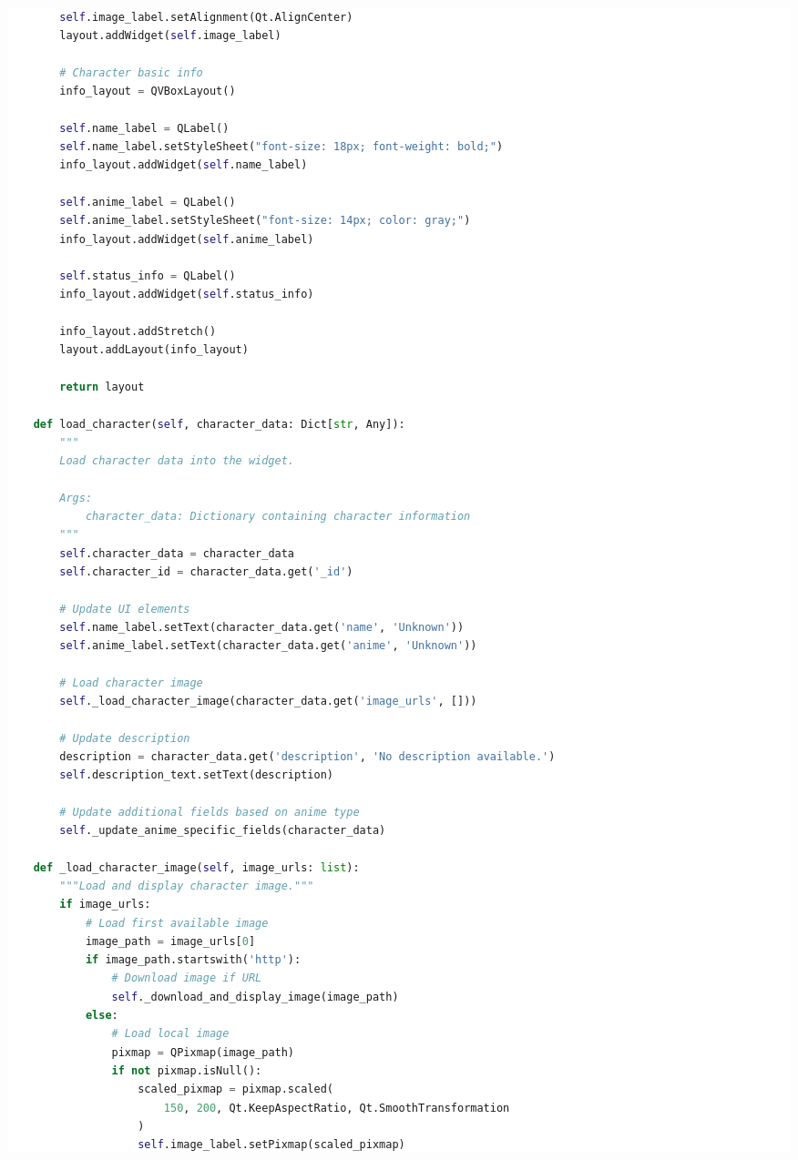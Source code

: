 ```python
        self.image_label.setAlignment(Qt.AlignCenter)
        layout.addWidget(self.image_label)
        
        # Character basic info
        info_layout = QVBoxLayout()
        
        self.name_label = QLabel()
        self.name_label.setStyleSheet("font-size: 18px; font-weight: bold;")
        info_layout.addWidget(self.name_label)
        
        self.anime_label = QLabel()
        self.anime_label.setStyleSheet("font-size: 14px; color: gray;")
        info_layout.addWidget(self.anime_label)
        
        self.status_info = QLabel()
        info_layout.addWidget(self.status_info)
        
        info_layout.addStretch()
        layout.addLayout(info_layout)
        
        return layout
    
    def load_character(self, character_data: Dict[str, Any]):
        """
        Load character data into the widget.
        
        Args:
            character_data: Dictionary containing character information
        """
        self.character_data = character_data
        self.character_id = character_data.get('_id')
        
        # Update UI elements
        self.name_label.setText(character_data.get('name', 'Unknown'))
        self.anime_label.setText(character_data.get('anime', 'Unknown'))
        
        # Load character image
        self._load_character_image(character_data.get('image_urls', []))
        
        # Update description
        description = character_data.get('description', 'No description available.')
        self.description_text.setText(description)
        
        # Update additional fields based on anime type
        self._update_anime_specific_fields(character_data)
    
    def _load_character_image(self, image_urls: list):
        """Load and display character image."""
        if image_urls:
            # Load first available image
            image_path = image_urls[0]
            if image_path.startswith('http'):
                # Download image if URL
                self._download_and_display_image(image_path)
            else:
                # Load local image
                pixmap = QPixmap(image_path)
                if not pixmap.isNull():
                    scaled_pixmap = pixmap.scaled(
                        150, 200, Qt.KeepAspectRatio, Qt.SmoothTransformation
                    )
                    self.image_label.setPixmap(scaled_pixmap)
```